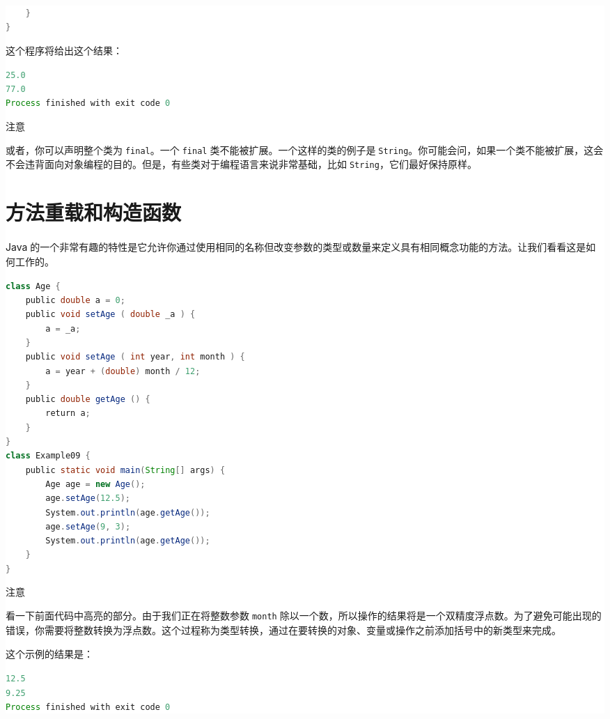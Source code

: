 ```java
    }
}
```

这个程序将给出这个结果：

```java
25.0
77.0
Process finished with exit code 0
```

注意

或者，你可以声明整个类为 `final`。一个 `final` 类不能被扩展。一个这样的类的例子是 `String`。你可能会问，如果一个类不能被扩展，这会不会违背面向对象编程的目的。但是，有些类对于编程语言来说非常基础，比如 `String`，它们最好保持原样。

# 方法重载和构造函数

Java 的一个非常有趣的特性是它允许你通过使用相同的名称但改变参数的类型或数量来定义具有相同概念功能的方法。让我们看看这是如何工作的。

```java
class Age {
    public double a = 0;
    public void setAge ( double _a ) {
        a = _a;
    }
    public void setAge ( int year, int month ) {
        a = year + (double) month / 12;
    }
    public double getAge () {
        return a;
    }
}
class Example09 {
    public static void main(String[] args) {
        Age age = new Age();
        age.setAge(12.5);
        System.out.println(age.getAge());
        age.setAge(9, 3);
        System.out.println(age.getAge());
    }
}
```

注意

看一下前面代码中高亮的部分。由于我们正在将整数参数 `month` 除以一个数，所以操作的结果将是一个双精度浮点数。为了避免可能出现的错误，你需要将整数转换为浮点数。这个过程称为类型转换，通过在要转换的对象、变量或操作之前添加括号中的新类型来完成。

这个示例的结果是：

```java
12.5
9.25
Process finished with exit code 0
```
